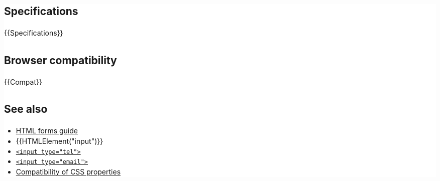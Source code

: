 </table>

## Specifications

{{Specifications}}

## Browser compatibility

{{Compat}}

## See also

- [HTML forms guide](/en-US/docs/Learn_web_development/Extensions/Forms)
- {{HTMLElement("input")}}
- [`<input type="tel">`](/en-US/docs/Web/HTML/Element/input/tel)
- [`<input type="email">`](/en-US/docs/Web/HTML/Element/input/email)
- [Compatibility of CSS properties](/en-US/docs/Learn_web_development/Extensions/Forms/Property_compatibility_table_for_form_controls)
